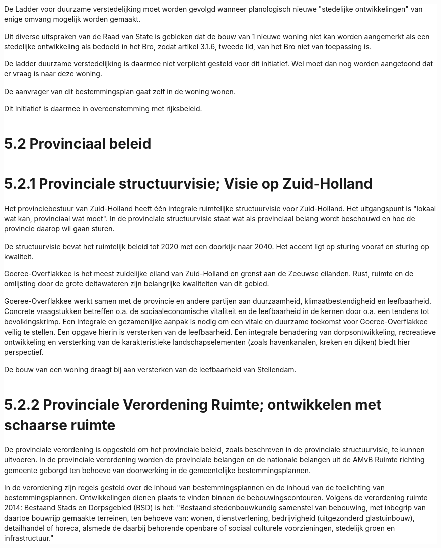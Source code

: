 De Ladder voor duurzame verstedelijking moet worden gevolgd wanneer planologisch nieuwe "stedelijke ontwikkelingen" van enige omvang mogelijk worden gemaakt.

Uit diverse uitspraken van de Raad van State is gebleken dat de bouw van 1 nieuwe woning niet kan worden aangemerkt als een stedelijke ontwikkeling als bedoeld in het Bro, zodat artikel 3.1.6, tweede lid, van het Bro niet van toepassing is.

De ladder duurzame verstedelijking is daarmee niet verplicht gesteld voor dit initiatief. Wel moet dan nog worden aangetoond dat er vraag is naar deze woning.

De aanvrager van dit bestemmingsplan gaat zelf in de woning wonen.

Dit initiatief is daarmee in overeenstemming met rijksbeleid.

# <span id="page-14-0"></span>**5.2 Provinciaal beleid**

# <span id="page-14-1"></span>**5.2.1 Provinciale structuurvisie; Visie op Zuid-Holland**

Het provinciebestuur van Zuid-Holland heeft één integrale ruimtelijke structuurvisie voor Zuid-Holland. Het uitgangspunt is "lokaal wat kan, provinciaal wat moet". In de provinciale structuurvisie staat wat als provinciaal belang wordt beschouwd en hoe de provincie daarop wil gaan sturen.

De structuurvisie bevat het ruimtelijk beleid tot 2020 met een doorkijk naar 2040. Het accent ligt op sturing vooraf en sturing op kwaliteit.

Goeree-Overflakkee is het meest zuidelijke eiland van Zuid-Holland en grenst aan de Zeeuwse eilanden. Rust, ruimte en de omlijsting door de grote deltawateren zijn belangrijke kwaliteiten van dit gebied.

Goeree-Overflakkee werkt samen met de provincie en andere partijen aan duurzaamheid, klimaatbestendigheid en leefbaarheid. Concrete vraagstukken betreffen o.a. de sociaaleconomische vitaliteit en de leefbaarheid in de kernen door o.a. een tendens tot bevolkingskrimp. Een integrale en gezamenlijke aanpak is nodig om een vitale en duurzame toekomst voor Goeree-Overflakkee veilig te stellen. Een opgave hierin is versterken van de leefbaarheid. Een integrale benadering van dorpsontwikkeling, recreatieve ontwikkeling en versterking van de karakteristieke landschapselementen (zoals havenkanalen, kreken en dijken) biedt hier perspectief.

De bouw van een woning draagt bij aan versterken van de leefbaarheid van Stellendam.

# <span id="page-14-2"></span>**5.2.2 Provinciale Verordening Ruimte; ontwikkelen met schaarse ruimte**

De provinciale verordening is opgesteld om het provinciale beleid, zoals beschreven in de provinciale structuurvisie, te kunnen uitvoeren. In de provinciale verordening worden de provinciale belangen en de nationale belangen uit de AMvB Ruimte richting gemeente geborgd ten behoeve van doorwerking in de gemeentelijke bestemmingsplannen.

In de verordening zijn regels gesteld over de inhoud van bestemmingsplannen en de inhoud van de toelichting van bestemmingsplannen. Ontwikkelingen dienen plaats te vinden binnen de bebouwingscontouren. Volgens de verordening ruimte 2014: Bestaand Stads en Dorpsgebied (BSD) is het: "Bestaand stedenbouwkundig samenstel van bebouwing, met inbegrip van daartoe bouwrijp gemaakte terreinen, ten behoeve van: wonen, dienstverlening, bedrijvigheid (uitgezonderd glastuinbouw), detailhandel of horeca, alsmede de daarbij behorende openbare of sociaal culturele voorzieningen, stedelijk groen en infrastructuur."

